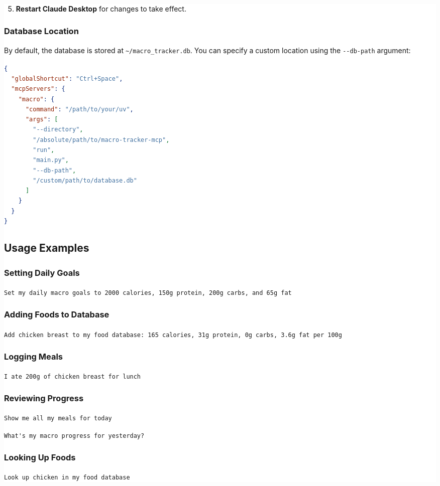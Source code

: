 5. **Restart Claude Desktop** for changes to take effect.

### Database Location

By default, the database is stored at `~/macro_tracker.db`. You can specify a custom location using the `--db-path` argument:

```json
{
  "globalShortcut": "Ctrl+Space",
  "mcpServers": {
    "macro": {
      "command": "/path/to/your/uv",
      "args": [
        "--directory",
        "/absolute/path/to/macro-tracker-mcp",
        "run",
        "main.py",
        "--db-path",
        "/custom/path/to/database.db"
      ]
    }
  }
}
```

## Usage Examples

### Setting Daily Goals
```
Set my daily macro goals to 2000 calories, 150g protein, 200g carbs, and 65g fat
```

### Adding Foods to Database
```
Add chicken breast to my food database: 165 calories, 31g protein, 0g carbs, 3.6g fat per 100g
```

### Logging Meals
```
I ate 200g of chicken breast for lunch
```

### Reviewing Progress
```
Show me all my meals for today
```
```
What's my macro progress for yesterday?
```

### Looking Up Foods
```
Look up chicken in my food database
```
